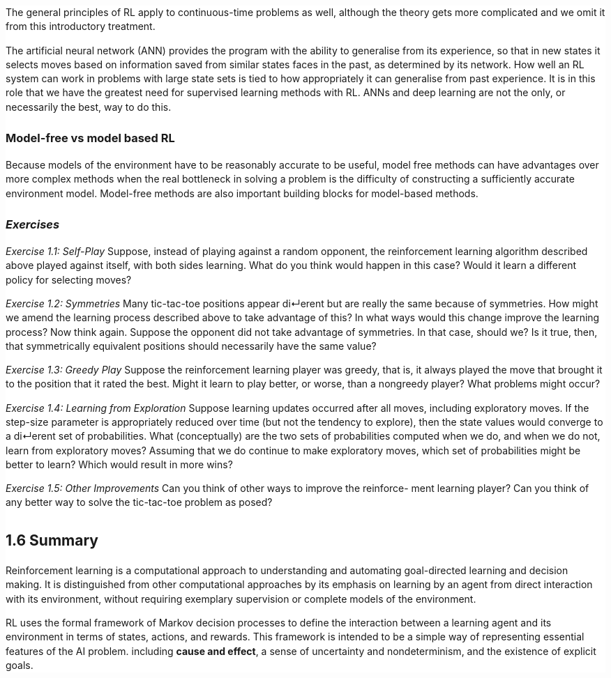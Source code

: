 The general principles of RL apply to continuous-time problems as well, although the theory gets more complicated and we omit it from this introductory treatment.

The artificial neural network (ANN) provides the program with the ability to generalise from its experience, so that in new states it selects moves based on information saved from similar states faces in the past, as determined by its network. How well an RL system can work in problems with large state sets is tied to how appropriately it can generalise from past experience. It is in this role that we have the greatest need for supervised learning methods with RL. ANNs and deep learning are not the only, or necessarily the best, way to do this.

### Model-free vs model based RL
Because models of the environment have to be reasonably accurate to be useful, model free methods can have advantages over more complex methods when the real bottleneck in solving a problem is the difficulty of constructing a sufficiently accurate environment model. Model-free methods are also important building blocks for model-based methods. 

### *Exercises*

*Exercise 1.1: Self-Play* Suppose, instead of playing against a random opponent, the reinforcement learning algorithm described above played against itself, with both sides learning. What do you think would happen in this case? Would it learn a different policy for selecting moves?

*Exercise 1.2: Symmetries* Many tic-tac-toe positions appear di↵erent but are really the same because of symmetries. How might we amend the learning process described above to take advantage of this? In what ways would this change improve the learning process? Now think again. Suppose the opponent did not take advantage of symmetries. In that case, should we? Is it true, then, that symmetrically equivalent positions should necessarily have the same value?

*Exercise 1.3: Greedy Play* Suppose the reinforcement learning player was greedy, that is, it always played the move that brought it to the position that it rated the best. Might it learn to play better, or worse, than a nongreedy player? What problems might occur?


*Exercise 1.4: Learning from Exploration* Suppose learning updates occurred after all moves, including exploratory moves. If the step-size parameter is appropriately reduced over time (but not the tendency to explore), then the state values would converge to a di↵erent set of probabilities. What (conceptually) are the two sets of probabilities computed when we do, and when we do not, learn from exploratory moves? Assuming that we do continue to make exploratory moves, which set of probabilities might be better to learn? Which would result in more wins?

*Exercise 1.5: Other Improvements* Can you think of other ways to improve the reinforce- ment learning player? Can you think of any better way to solve the tic-tac-toe problem as posed?



## 1.6 Summary
Reinforcement learning is a computational approach to understanding and automating goal-directed learning and decision making. It is distinguished from other computational approaches by its emphasis on learning by an agent from direct interaction with its environment, without requiring exemplary supervision or complete models of the environment.

RL uses the formal framework of Markov decision processes to define the interaction between a learning agent and its environment in terms of states, actions, and rewards. This framework is intended to be a simple way of representing essential features of the AI problem. including **cause and effect**, a sense of uncertainty and nondeterminism, and the existence of explicit goals.
